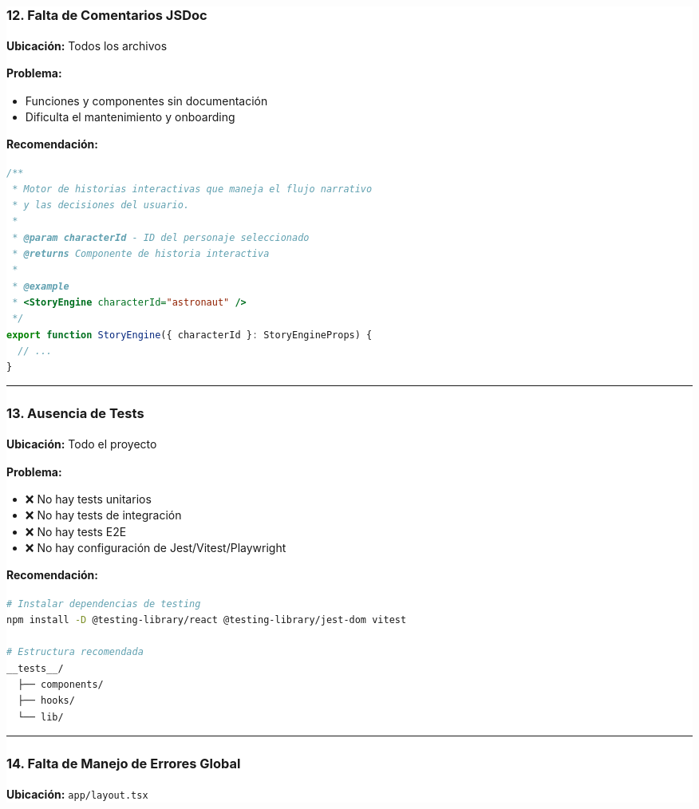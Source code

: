 
### 12. Falta de Comentarios JSDoc

**Ubicación:** Todos los archivos

**Problema:**
- Funciones y componentes sin documentación
- Dificulta el mantenimiento y onboarding

**Recomendación:**
```typescript
/**
 * Motor de historias interactivas que maneja el flujo narrativo
 * y las decisiones del usuario.
 * 
 * @param characterId - ID del personaje seleccionado
 * @returns Componente de historia interactiva
 * 
 * @example
 * <StoryEngine characterId="astronaut" />
 */
export function StoryEngine({ characterId }: StoryEngineProps) {
  // ...
}
```

---

### 13. Ausencia de Tests

**Ubicación:** Todo el proyecto

**Problema:**
- ❌ No hay tests unitarios
- ❌ No hay tests de integración
- ❌ No hay tests E2E
- ❌ No hay configuración de Jest/Vitest/Playwright

**Recomendación:**
```bash
# Instalar dependencias de testing
npm install -D @testing-library/react @testing-library/jest-dom vitest

# Estructura recomendada
__tests__/
  ├── components/
  ├── hooks/
  └── lib/
```

---

### 14. Falta de Manejo de Errores Global

**Ubicación:** `app/layout.tsx`
